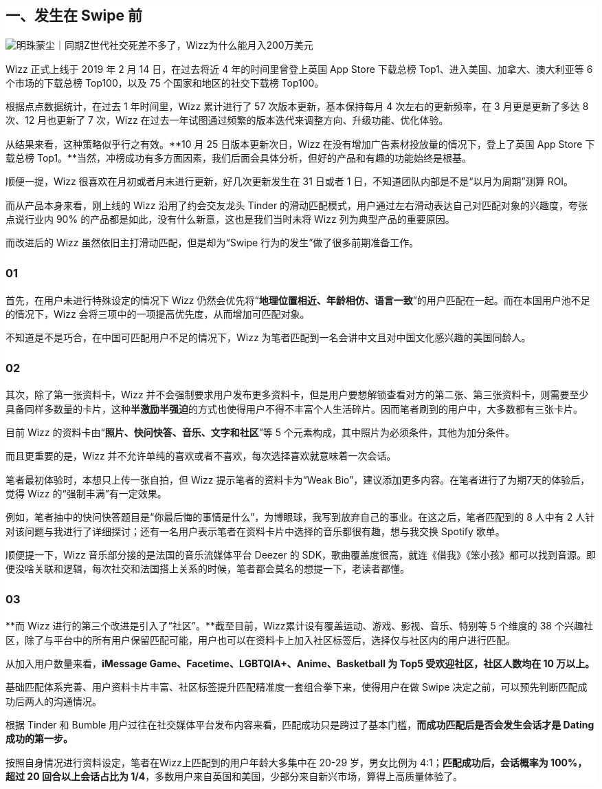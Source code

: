 ## 一、发生在 Swipe 前

![明珠蒙尘｜同期Z世代社交死差不多了，Wizz为什么能月入200万美元](https://image.woshipm.com/wp-files/2023/01/VTO3hjUIO9j3aYSIsovr.png)

Wizz 正式上线于 2019 年 2 月 14 日，在过去将近 4 年的时间里曾登上英国 App Store 下载总榜 Top1、进入美国、加拿大、澳大利亚等 6 个市场的下载总榜 Top100，以及 75 个国家和地区的社交下载榜 Top100。

根据点点数据统计，在过去 1 年时间里，Wizz 累计进行了 57 次版本更新，基本保持每月 4 次左右的更新频率，在 3 月更是更新了多达 8 次、12 月也更新了 7 次，Wizz 在过去一年试图通过频繁的版本迭代来调整方向、升级功能、优化体验。

从结果来看，这种策略似乎行之有效。**10 月 25 日版本更新次日，Wizz 在没有增加广告素材投放量的情况下，登上了英国 App Store 下载总榜 Top1。**当然，冲榜成功有多方面因素，我们后面会具体分析，但好的产品和有趣的功能始终是根基。

顺便一提，Wizz 很喜欢在月初或者月末进行更新，好几次更新发生在 31 日或者 1 日，不知道团队内部是不是“以月为周期”测算 ROI。

而从产品本身来看，刚上线的 Wizz 沿用了约会交友龙头 Tinder 的滑动匹配模式，用户通过左右滑动表达自己对匹配对象的兴趣度，夸张点说行业内 90% 的产品都是如此，没有什么新意，这也是我们当时未将 Wizz 列为典型产品的重要原因。

而改进后的 Wizz 虽然依旧主打滑动匹配，但是却为“Swipe 行为的发生”做了很多前期准备工作。

### 01

首先，在用户未进行特殊设定的情况下 Wizz 仍然会优先将“**地理位置相近、年龄相仿、语言一致**”的用户匹配在一起。而在本国用户池不足的情况下，Wizz 会将三项中的一项提高优先度，从而增加可匹配对象。

不知道是不是巧合，在中国可匹配用户不足的情况下，Wizz 为笔者匹配到一名会讲中文且对中国文化感兴趣的美国同龄人。

### 02

其次，除了第一张资料卡，Wizz 并不会强制要求用户发布更多资料卡，但是用户要想解锁查看对方的第二张、第三张资料卡，则需要至少具备同样多数量的卡片，这种**半激励半强迫**的方式也使得用户不得不丰富个人生活碎片。因而笔者刷到的用户中，大多数都有三张卡片。

目前 Wizz 的资料卡由“**照片、快问快答、音乐、文字和社区**”等 5 个元素构成，其中照片为必须条件，其他为加分条件。

而且更重要的是，Wizz 并不允许单纯的喜欢或者不喜欢，每次选择喜欢就意味着一次会话。

笔者最初体验时，本想只上传一张自拍，但 Wizz 提示笔者的资料卡为“Weak Bio”，建议添加更多内容。在笔者进行了为期7天的体验后，觉得 Wizz 的“强制丰满”有一定效果。

例如，笔者抽中的快问快答题目是“你最后悔的事情是什么”，为博眼球，我写到放弃自己的事业。在这之后，笔者匹配到的 8 人中有 2 人针对该问题与我进行了详细探讨；还有一名用户表示笔者在资料卡片中选择的音乐都很有趣，想与我交换 Spotify 歌单。

顺便提一下，Wizz 音乐部分接的是法国的音乐流媒体平台 Deezer 的 SDK，歌曲覆盖度很高，就连《借我》《笨小孩》都可以找到音源。即便没啥关联和逻辑，每次社交和法国搭上关系的时候，笔者都会莫名的想提一下，老读者都懂。

### 03

**而 Wizz 进行的第三个改进是引入了“社区”。**截至目前，Wizz累计设有覆盖运动、游戏、影视、音乐、特别等 5 个维度的 38 个兴趣社区，除了与平台中的所有用户保留匹配可能，用户也可以在资料卡上加入社区标签后，选择仅与社区内的用户进行匹配。

从加入用户数量来看，**iMessage Game、Facetime、LGBTQIA+、Anime、Basketball 为 Top5 受欢迎社区，社区人数均在 10 万以上。**

基础匹配体系完善、用户资料卡片丰富、社区标签提升匹配精准度一套组合拳下来，使得用户在做 Swipe 决定之前，可以预先判断匹配成功后两人的沟通情况。

根据 Tinder 和 Bumble 用户过往在社交媒体平台发布内容来看，匹配成功只是跨过了基本门槛，**而成功匹配后是否会发生会话才是 Dating 成功的第一步。**

按照自身情况进行资料设定，笔者在Wizz上匹配到的用户年龄大多集中在 20-29 岁，男女比例为 4:1；**匹配成功后，会话概率为 100%，超过 20 回合以上会话占比为 1/4**，多数用户来自英国和美国，少部分来自新兴市场，算得上高质量体验了。
